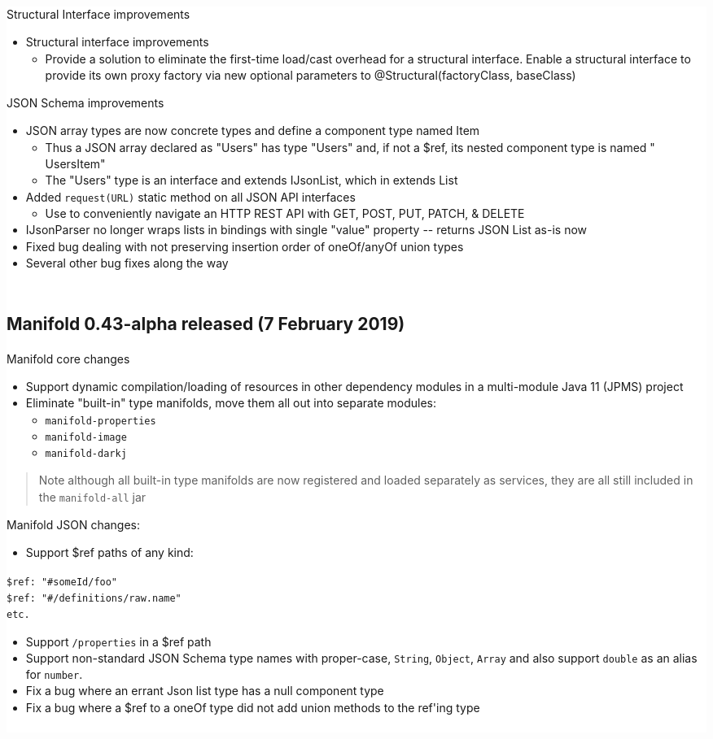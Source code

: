 Structural Interface improvements

* Structural interface improvements
    * Provide a solution to eliminate the first-time load/cast overhead for a structural interface. Enable a structural
      interface to provide its own proxy factory via new optional parameters to @Structural(factoryClass, baseClass)

JSON Schema improvements

* JSON array types are now concrete types and define a component type named Item
    * Thus a JSON array declared as "Users" has type "Users" and, if not a $ref, its nested component type is named "
      UsersItem"
    * The "Users" type is an interface and extends IJsonList, which in extends List
* Added `request(URL)` static method on all JSON API interfaces
    * Use to conveniently navigate an HTTP REST API with GET, POST, PUT, PATCH, & DELETE
* IJsonParser no longer wraps lists in bindings with single "value" property -- returns JSON List as-is now
* Fixed bug dealing with not preserving insertion order of oneOf/anyOf union types
* Several other bug fixes along the way
  <br/><br/>

## Manifold 0.43-alpha released (7 February 2019)

Manifold core changes

* Support dynamic compilation/loading of resources in other dependency modules in a multi-module Java 11 (JPMS) project
* Eliminate "built-in" type manifolds, move them all out into separate modules:
    * `manifold-properties`
    * `manifold-image`
    * `manifold-darkj`

> Note although all built-in type manifolds are now registered and loaded separately as services, they are all still
> included in the `manifold-all` jar

Manifold JSON changes:

* Support $ref paths of any kind:

``` 
$ref: "#someId/foo" 
$ref: "#/definitions/raw.name" 
etc.
``` 

* Support `/properties` in a $ref path
* Support non-standard JSON Schema type names with proper-case, `String`, `Object`, `Array` and also support `double` as
  an alias for `number`.
* Fix a bug where an errant Json list type has a null component type
* Fix a bug where a $ref to a oneOf type did not add union methods to the ref'ing type
  <br/><br/>
